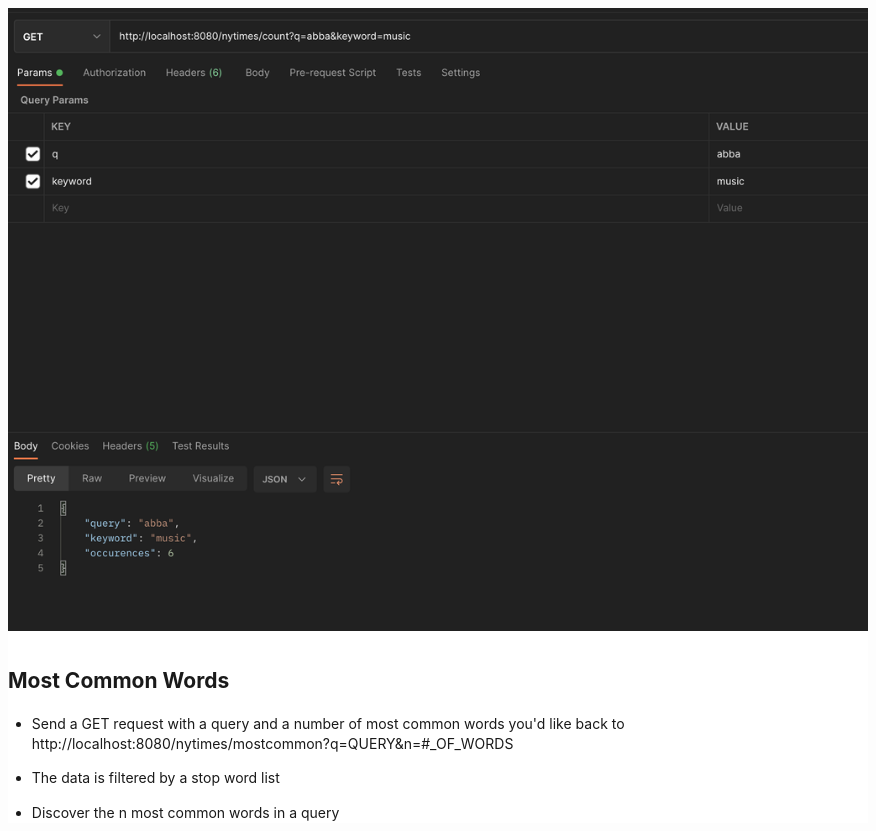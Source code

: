 <img src="img/count.png" width="1100">

##  Most Common Words

* Send a GET request with a query and a number of most common words you'd like back to http://localhost:8080/nytimes/mostcommon?q=QUERY&n=#_OF_WORDS

* The data is filtered by a stop word list
* Discover the n most common words in a query
